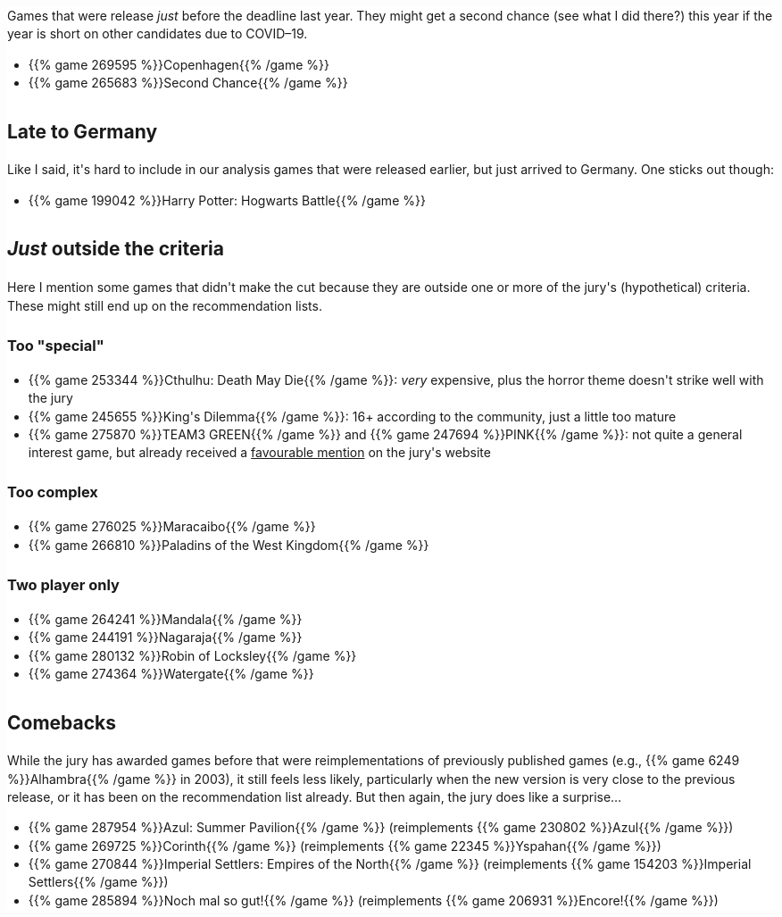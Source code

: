Games that were release *just* before the deadline last year. They might get a second chance (see what I did there?) this year if the year is short on other candidates due to COVID–19.

* {{% game 269595 %}}Copenhagen{{% /game %}}
* {{% game 265683 %}}Second Chance{{% /game %}}


## Late to Germany

Like I said, it's hard to include in our analysis games that were released earlier, but just arrived to Germany. One sticks out though:

* {{% game 199042 %}}Harry Potter: Hogwarts Battle{{% /game %}}


## *Just* outside the criteria

Here I mention some games that didn't make the cut because they are outside one or more of the jury's (hypothetical) criteria. These might still end up on the recommendation lists.


### Too "special"

* {{% game 253344 %}}Cthulhu: Death May Die{{% /game %}}: *very* expensive, plus the horror theme doesn't strike well with the jury
* {{% game 245655 %}}King's Dilemma{{% /game %}}: 16+ according to the community, just a little too mature
* {{% game 275870 %}}TEAM3 GREEN{{% /game %}} and {{% game 247694 %}}PINK{{% /game %}}: not quite a general interest game, but already received a [favourable mention](https://www.spiel-des-jahres.de/team-3-bauen-mit-perspektivwechsel/) on the jury's website


### Too complex

* {{% game 276025 %}}Maracaibo{{% /game %}}
* {{% game 266810 %}}Paladins of the West Kingdom{{% /game %}}


### Two player only

* {{% game 264241 %}}Mandala{{% /game %}}
* {{% game 244191 %}}Nagaraja{{% /game %}}
* {{% game 280132 %}}Robin of Locksley{{% /game %}}
* {{% game 274364 %}}Watergate{{% /game %}}


## Comebacks

While the jury has awarded games before that were reimplementations of previously published games (e.g., {{% game 6249 %}}Alhambra{{% /game %}} in 2003), it still feels less likely, particularly when the new version is very close to the previous release, or it has been on the recommendation list already. But then again, the jury does like a surprise…

* {{% game 287954 %}}Azul: Summer Pavilion{{% /game %}} (reimplements {{% game 230802 %}}Azul{{% /game %}})
* {{% game 269725 %}}Corinth{{% /game %}} (reimplements {{% game 22345 %}}Yspahan{{% /game %}})
* {{% game 270844 %}}Imperial Settlers: Empires of the North{{% /game %}} (reimplements {{% game 154203 %}}Imperial Settlers{{% /game %}})
* {{% game 285894 %}}Noch mal so gut!{{% /game %}} (reimplements {{% game 206931 %}}Encore!{{% /game %}})
